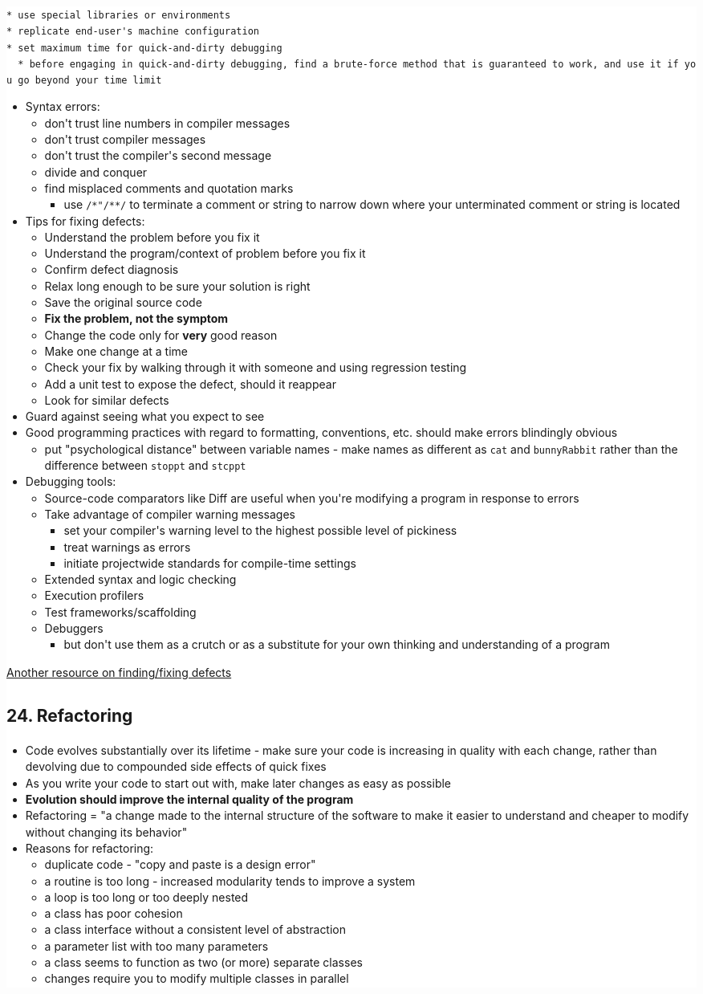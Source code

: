     * use special libraries or environments
    * replicate end-user's machine configuration
    * set maximum time for quick-and-dirty debugging
      * before engaging in quick-and-dirty debugging, find a brute-force method that is guaranteed to work, and use it if you go beyond your time limit
  * Syntax errors:
    * don't trust line numbers in compiler messages
    * don't trust compiler messages
    * don't trust the compiler's second message
    * divide and conquer
    * find misplaced comments and quotation marks
      * use `/*"/**/` to terminate a comment or string to narrow down where your unterminated comment or string is located
* Tips for fixing defects:
  * Understand the problem before you fix it
  * Understand the program/context of problem before you fix it
  * Confirm defect diagnosis
  * Relax long enough to be sure your solution is right
  * Save the original source code
  * **Fix the problem, not the symptom**
  * Change the code only for **very** good reason
  * Make one change at a time
  * Check your fix by walking through it with someone and using regression testing
  * Add a unit test to expose the defect, should it reappear
  * Look for similar defects
* Guard against seeing what you expect to see
* Good programming practices with regard to formatting, conventions, etc. should make errors blindingly obvious
  * put "psychological distance" between variable names - make names as different as `cat` and `bunnyRabbit` rather than the difference between `stoppt` and `stcppt`
* Debugging tools:
  * Source-code comparators like Diff are useful when you're modifying a program in response to errors
  * Take advantage of compiler warning messages
    * set your compiler's warning level to the highest possible level of pickiness
    * treat warnings as errors
    * initiate projectwide standards for compile-time settings
  * Extended syntax and logic checking
  * Execution profilers
  * Test frameworks/scaffolding
  * Debuggers
    * but don't use them as a crutch or as a substitute for your own thinking and understanding of a program

[Another resource on finding/fixing defects](https://ardalis.com/working-through-roadblocks-a-guide-for-new-programmers/)

24\. Refactoring
--

* Code evolves substantially over its lifetime - make sure your code is increasing in quality with each change, rather than devolving due to compounded side effects of quick fixes
* As you write your code to start out with, make later changes as easy as possible
* **Evolution should improve the internal quality of the program**
* Refactoring = "a change made to the internal structure of the software to make it easier to understand and cheaper to modify without changing its behavior"
* Reasons for refactoring:
  * duplicate code - "copy and paste is a design error"
  * a routine is too long - increased modularity tends to improve a system
  * a loop is too long or too deeply nested
  * a class has poor cohesion
  * a class interface without a consistent level of abstraction
  * a parameter list with too many parameters
  * a class seems to function as two (or more) separate classes
  * changes require you to modify multiple classes in parallel